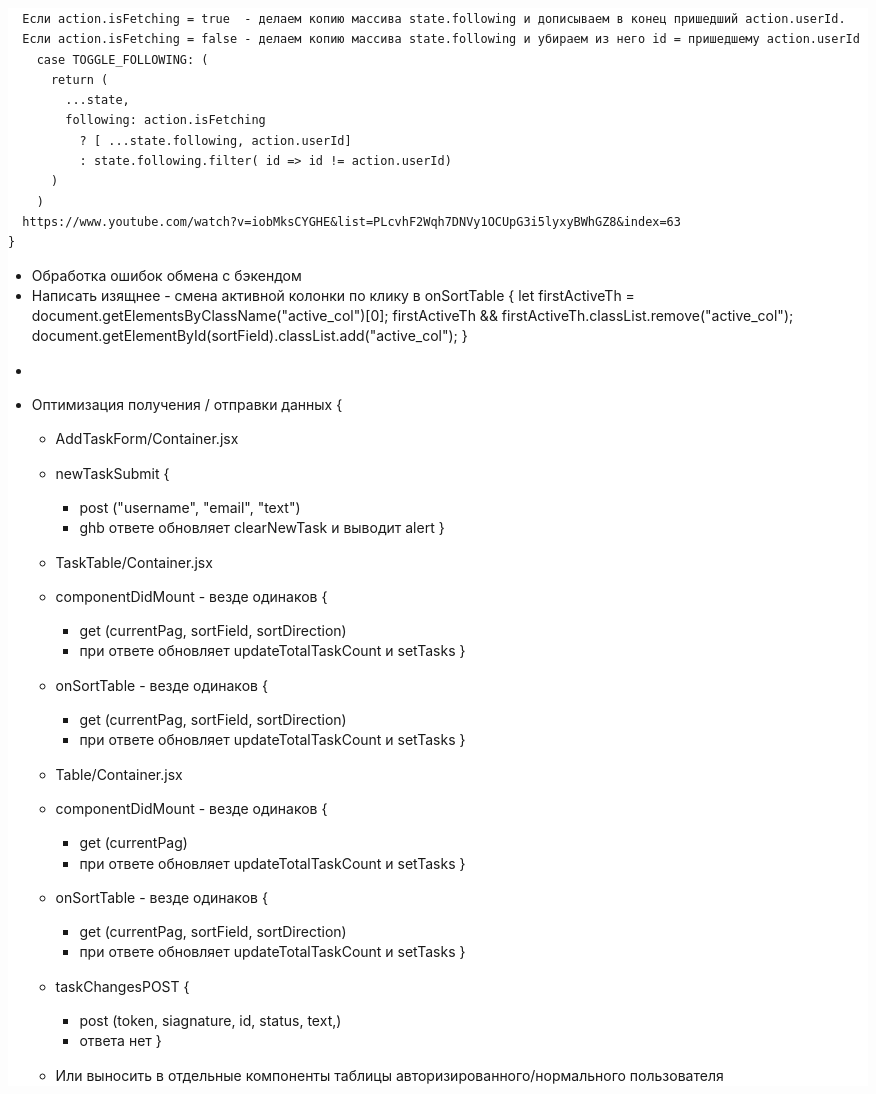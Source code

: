       Если action.isFetching = true  - делаем копию массива state.following и дописываем в конец пришедший action.userId.
      Если action.isFetching = false - делаем копию массива state.following и убираем из него id = пришедшему action.userId
        case TOGGLE_FOLLOWING: (
          return (
            ...state,
            following: action.isFetching
              ? [ ...state.following, action.userId]
              : state.following.filter( id => id != action.userId)
          )
        )
      https://www.youtube.com/watch?v=iobMksCYGHE&list=PLcvhF2Wqh7DNVy1OCUpG3i5lyxyBWhGZ8&index=63
    }
  - Обработка ошибок обмена с бэкендом
  - Написать изящнее - смена активной колонки по клику в onSortTable {
      let firstActiveTh = document.getElementsByClassName("active_col")[0];
      firstActiveTh && firstActiveTh.classList.remove("active_col");
      document.getElementById(sortField).classList.add("active_col");
  }
  +
  - Оптимизация получения / отправки данных {
      - AddTaskForm/Container.jsx
      - newTaskSubmit {
        - post ("username", "email", "text")
        - ghb ответе обновляет clearNewTask и выводит alert
      }
      - TaskTable/Container.jsx
      - componentDidMount - везде одинаков {
        - get (currentPag, sortField, sortDirection)
        - при ответе обновляет updateTotalTaskCount и setTasks
      }
      - onSortTable - везде одинаков {
        - get (currentPag, sortField, sortDirection)
        - при ответе обновляет updateTotalTaskCount и setTasks
      }
      - Table/Container.jsx
      - componentDidMount - везде одинаков {
        - get (currentPag)
        - при ответе обновляет updateTotalTaskCount и setTasks
      }
      - onSortTable - везде одинаков {
        - get (currentPag, sortField, sortDirection)
        - при ответе обновляет updateTotalTaskCount и setTasks
      }
      - taskChangesPOST {
        - post (token, siagnature, id, status, text,)
        - ответа нет
      }

      - Или выносить в отдельные компоненты таблицы авторизированного/нормального пользователя
